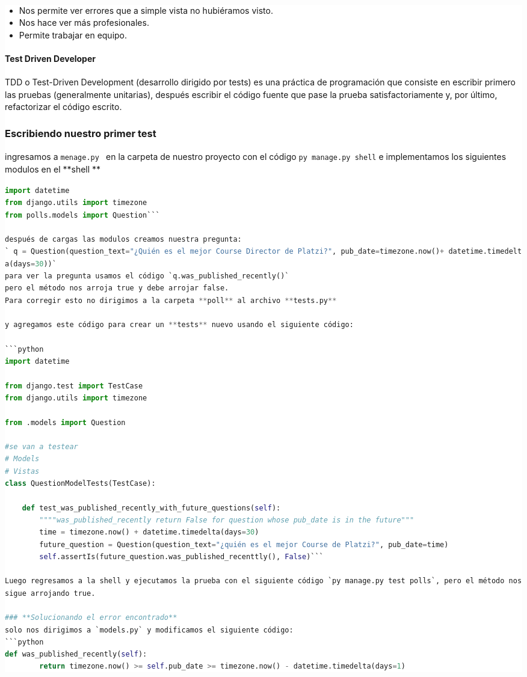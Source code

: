 - Nos permite ver errores que a simple vista no hubiéramos visto.
- Nos hace ver más profesionales.
- Permite trabajar en equipo.

#### **Test Driven Developer**
TDD o Test-Driven Development (desarrollo dirigido por tests) es una práctica de programación que consiste en escribir primero las pruebas (generalmente unitarias), después escribir el código fuente que pase la prueba satisfactoriamente y, por último, refactorizar el código escrito.

### Escribiendo nuestro primer test
ingresamos a `menage.py ` en la carpeta de nuestro proyecto con el código `py manage.py shell` e implementamos los siguientes modulos en el **shell **
```python
import datetime
from django.utils import timezone
from polls.models import Question```

después de cargas las modulos creamos nuestra pregunta:
` q = Question(question_text="¿Quién es el mejor Course Director de Platzi?", pub_date=timezone.now()+ datetime.timedelta(days=30))`
para ver la pregunta usamos el código `q.was_published_recently()`
pero el método nos arroja true y debe arrojar false.
Para corregir esto no dirigimos a la carpeta **poll** al archivo **tests.py**

y agregamos este código para crear un **tests** nuevo usando el siguiente código:

```python
import datetime

from django.test import TestCase
from django.utils import timezone

from .models import Question

#se van a testear 
# Models
# Vistas
class QuestionModelTests(TestCase):

    def test_was_published_recently_with_future_questions(self):
        """"was_published_recently return False for question whose pub_date is in the future"""
        time = timezone.now() + datetime.timedelta(days=30)
        future_question = Question(question_text="¿quién es el mejor Course de Platzi?", pub_date=time)
        self.assertIs(future_question.was_published_recenttly(), False)```

Luego regresamos a la shell y ejecutamos la prueba con el siguiente código `py manage.py test polls`, pero el método nos sigue arrojando true.

### **Solucionando el error encontrado**
solo nos dirigimos a `models.py` y modificamos el siguiente código:
```python
def was_published_recently(self):
        return timezone.now() >= self.pub_date >= timezone.now() - datetime.timedelta(days=1)
```
